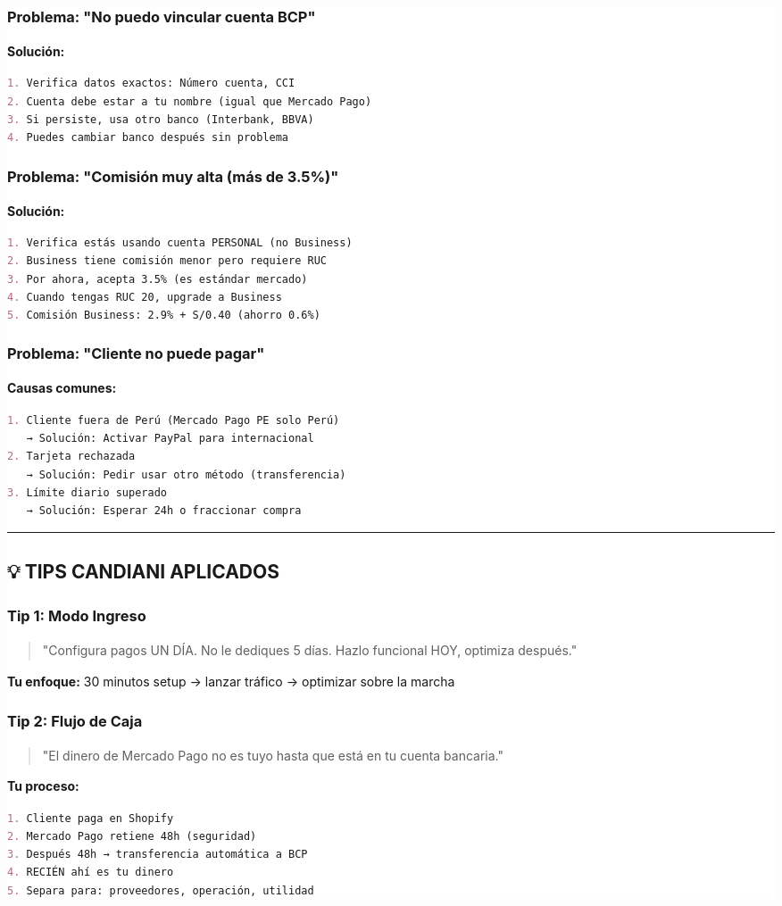 ### Problema: "No puedo vincular cuenta BCP"

**Solución:**
```markdown
1. Verifica datos exactos: Número cuenta, CCI
2. Cuenta debe estar a tu nombre (igual que Mercado Pago)
3. Si persiste, usa otro banco (Interbank, BBVA)
4. Puedes cambiar banco después sin problema
```

### Problema: "Comisión muy alta (más de 3.5%)"

**Solución:**
```markdown
1. Verifica estás usando cuenta PERSONAL (no Business)
2. Business tiene comisión menor pero requiere RUC
3. Por ahora, acepta 3.5% (es estándar mercado)
4. Cuando tengas RUC 20, upgrade a Business
5. Comisión Business: 2.9% + S/0.40 (ahorro 0.6%)
```

### Problema: "Cliente no puede pagar"

**Causas comunes:**
```markdown
1. Cliente fuera de Perú (Mercado Pago PE solo Perú)
   → Solución: Activar PayPal para internacional
2. Tarjeta rechazada
   → Solución: Pedir usar otro método (transferencia)
3. Límite diario superado
   → Solución: Esperar 24h o fraccionar compra
```

---

## 💡 TIPS CANDIANI APLICADOS

### Tip 1: Modo Ingreso
> "Configura pagos UN DÍA. No le dediques 5 días. Hazlo funcional HOY, optimiza después."

**Tu enfoque:** 30 minutos setup → lanzar tráfico → optimizar sobre la marcha

### Tip 2: Flujo de Caja
> "El dinero de Mercado Pago no es tuyo hasta que está en tu cuenta bancaria."

**Tu proceso:**
```markdown
1. Cliente paga en Shopify
2. Mercado Pago retiene 48h (seguridad)
3. Después 48h → transferencia automática a BCP
4. RECIÉN ahí es tu dinero
5. Separa para: proveedores, operación, utilidad
```
